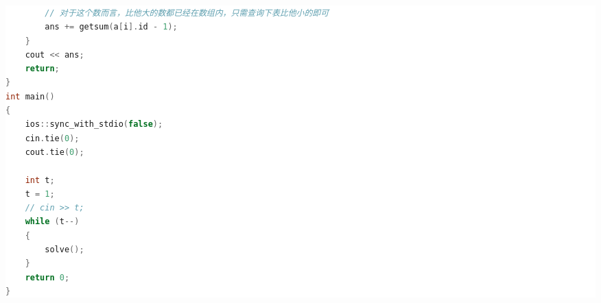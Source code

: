 ```cpp
        // 对于这个数而言，比他大的数都已经在数组内，只需查询下表比他小的即可
        ans += getsum(a[i].id - 1);
    }
    cout << ans;
    return;
}
int main()
{
    ios::sync_with_stdio(false);
    cin.tie(0);
    cout.tie(0);

    int t;
    t = 1;
    // cin >> t;
    while (t--)
    {
        solve();
    }
    return 0;
}
```
